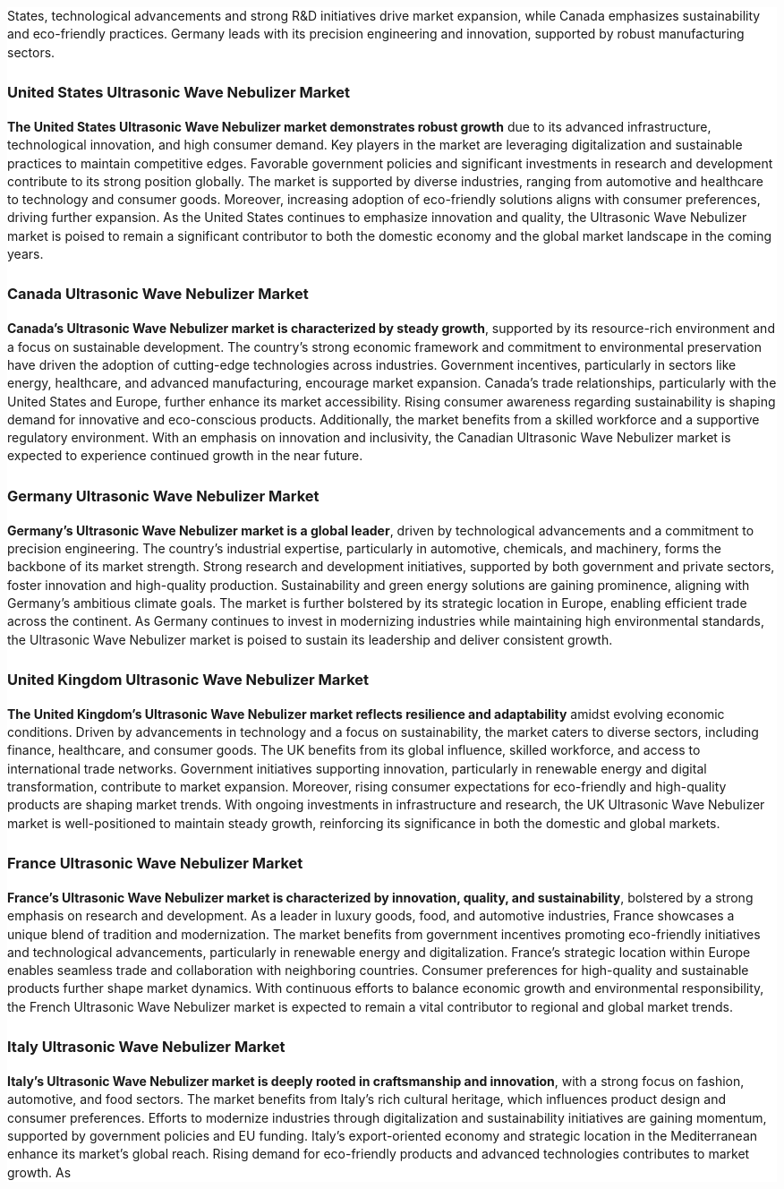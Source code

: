States, technological advancements and strong R&amp;D initiatives drive market expansion, while Canada emphasizes sustainability and eco-friendly practices. Germany leads with its precision engineering and innovation, supported by robust manufacturing sectors.</span></em></p></blockquote><h3><strong>United States Ultrasonic Wave Nebulizer Market</strong></h3><p><strong>The United States Ultrasonic Wave Nebulizer market demonstrates robust growth</strong> due to its advanced infrastructure, technological innovation, and high consumer demand. Key players in the market are leveraging digitalization and sustainable practices to maintain competitive edges. Favorable government policies and significant investments in research and development contribute to its strong position globally. The market is supported by diverse industries, ranging from automotive and healthcare to technology and consumer goods. Moreover, increasing adoption of eco-friendly solutions aligns with consumer preferences, driving further expansion. As the United States continues to emphasize innovation and quality, the Ultrasonic Wave Nebulizer market is poised to remain a significant contributor to both the domestic economy and the global market landscape in the coming years.</p><h3><strong>Canada Ultrasonic Wave Nebulizer Market</strong></h3><p><strong>Canada&rsquo;s Ultrasonic Wave Nebulizer market is characterized by steady growth</strong>, supported by its resource-rich environment and a focus on sustainable development. The country&rsquo;s strong economic framework and commitment to environmental preservation have driven the adoption of cutting-edge technologies across industries. Government incentives, particularly in sectors like energy, healthcare, and advanced manufacturing, encourage market expansion. Canada&rsquo;s trade relationships, particularly with the United States and Europe, further enhance its market accessibility. Rising consumer awareness regarding sustainability is shaping demand for innovative and eco-conscious products. Additionally, the market benefits from a skilled workforce and a supportive regulatory environment. With an emphasis on innovation and inclusivity, the Canadian Ultrasonic Wave Nebulizer market is expected to experience continued growth in the near future.</p><h3><strong>Germany Ultrasonic Wave Nebulizer Market</strong></h3><p><strong>Germany&rsquo;s Ultrasonic Wave Nebulizer market is a global leader</strong>, driven by technological advancements and a commitment to precision engineering. The country&rsquo;s industrial expertise, particularly in automotive, chemicals, and machinery, forms the backbone of its market strength. Strong research and development initiatives, supported by both government and private sectors, foster innovation and high-quality production. Sustainability and green energy solutions are gaining prominence, aligning with Germany&rsquo;s ambitious climate goals. The market is further bolstered by its strategic location in Europe, enabling efficient trade across the continent. As Germany continues to invest in modernizing industries while maintaining high environmental standards, the Ultrasonic Wave Nebulizer market is poised to sustain its leadership and deliver consistent growth.</p><h3><strong>United Kingdom Ultrasonic Wave Nebulizer Market</strong></h3><p><strong>The United Kingdom&rsquo;s Ultrasonic Wave Nebulizer market reflects resilience and adaptability</strong> amidst evolving economic conditions. Driven by advancements in technology and a focus on sustainability, the market caters to diverse sectors, including finance, healthcare, and consumer goods. The UK benefits from its global influence, skilled workforce, and access to international trade networks. Government initiatives supporting innovation, particularly in renewable energy and digital transformation, contribute to market expansion. Moreover, rising consumer expectations for eco-friendly and high-quality products are shaping market trends. With ongoing investments in infrastructure and research, the UK Ultrasonic Wave Nebulizer market is well-positioned to maintain steady growth, reinforcing its significance in both the domestic and global markets.</p><h3><strong>France Ultrasonic Wave Nebulizer Market</strong></h3><p><strong>France&rsquo;s Ultrasonic Wave Nebulizer market is characterized by innovation, quality, and sustainability</strong>, bolstered by a strong emphasis on research and development. As a leader in luxury goods, food, and automotive industries, France showcases a unique blend of tradition and modernization. The market benefits from government incentives promoting eco-friendly initiatives and technological advancements, particularly in renewable energy and digitalization. France&rsquo;s strategic location within Europe enables seamless trade and collaboration with neighboring countries. Consumer preferences for high-quality and sustainable products further shape market dynamics. With continuous efforts to balance economic growth and environmental responsibility, the French Ultrasonic Wave Nebulizer market is expected to remain a vital contributor to regional and global market trends.</p><h3><strong>Italy Ultrasonic Wave Nebulizer Market</strong></h3><p><strong>Italy&rsquo;s Ultrasonic Wave Nebulizer market is deeply rooted in craftsmanship and innovation</strong>, with a strong focus on fashion, automotive, and food sectors. The market benefits from Italy&rsquo;s rich cultural heritage, which influences product design and consumer preferences. Efforts to modernize industries through digitalization and sustainability initiatives are gaining momentum, supported by government policies and EU funding. Italy&rsquo;s export-oriented economy and strategic location in the Mediterranean enhance its market&rsquo;s global reach. Rising demand for eco-friendly products and advanced technologies contributes to market growth. As